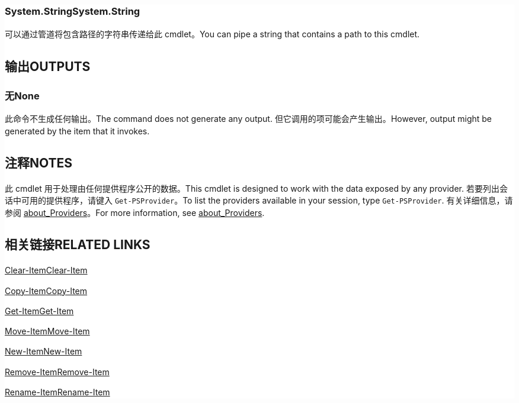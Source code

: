 ### <span data-ttu-id="2b05b-161">System.String</span><span class="sxs-lookup"><span data-stu-id="2b05b-161">System.String</span></span>

<span data-ttu-id="2b05b-162">可以通过管道将包含路径的字符串传递给此 cmdlet。</span><span class="sxs-lookup"><span data-stu-id="2b05b-162">You can pipe a string that contains a path to this cmdlet.</span></span>

## <span data-ttu-id="2b05b-163">输出</span><span class="sxs-lookup"><span data-stu-id="2b05b-163">OUTPUTS</span></span>

### <span data-ttu-id="2b05b-164">无</span><span class="sxs-lookup"><span data-stu-id="2b05b-164">None</span></span>

<span data-ttu-id="2b05b-165">此命令不生成任何输出。</span><span class="sxs-lookup"><span data-stu-id="2b05b-165">The command does not generate any output.</span></span>
<span data-ttu-id="2b05b-166">但它调用的项可能会产生输出。</span><span class="sxs-lookup"><span data-stu-id="2b05b-166">However, output might be generated by the item that it invokes.</span></span>

## <span data-ttu-id="2b05b-167">注释</span><span class="sxs-lookup"><span data-stu-id="2b05b-167">NOTES</span></span>

<span data-ttu-id="2b05b-168">此 cmdlet 用于处理由任何提供程序公开的数据。</span><span class="sxs-lookup"><span data-stu-id="2b05b-168">This cmdlet is designed to work with the data exposed by any provider.</span></span> <span data-ttu-id="2b05b-169">若要列出会话中可用的提供程序，请键入 `Get-PSProvider`。</span><span class="sxs-lookup"><span data-stu-id="2b05b-169">To list the providers available in your session, type `Get-PSProvider`.</span></span> <span data-ttu-id="2b05b-170">有关详细信息，请参阅 [about_Providers](../Microsoft.PowerShell.Core/About/about_Providers.md)。</span><span class="sxs-lookup"><span data-stu-id="2b05b-170">For more information, see [about_Providers](../Microsoft.PowerShell.Core/About/about_Providers.md).</span></span>

## <span data-ttu-id="2b05b-171">相关链接</span><span class="sxs-lookup"><span data-stu-id="2b05b-171">RELATED LINKS</span></span>

[<span data-ttu-id="2b05b-172">Clear-Item</span><span class="sxs-lookup"><span data-stu-id="2b05b-172">Clear-Item</span></span>](Clear-Item.md)

[<span data-ttu-id="2b05b-173">Copy-Item</span><span class="sxs-lookup"><span data-stu-id="2b05b-173">Copy-Item</span></span>](Copy-Item.md)

[<span data-ttu-id="2b05b-174">Get-Item</span><span class="sxs-lookup"><span data-stu-id="2b05b-174">Get-Item</span></span>](Get-Item.md)

[<span data-ttu-id="2b05b-175">Move-Item</span><span class="sxs-lookup"><span data-stu-id="2b05b-175">Move-Item</span></span>](Move-Item.md)

[<span data-ttu-id="2b05b-176">New-Item</span><span class="sxs-lookup"><span data-stu-id="2b05b-176">New-Item</span></span>](New-Item.md)

[<span data-ttu-id="2b05b-177">Remove-Item</span><span class="sxs-lookup"><span data-stu-id="2b05b-177">Remove-Item</span></span>](Remove-Item.md)

[<span data-ttu-id="2b05b-178">Rename-Item</span><span class="sxs-lookup"><span data-stu-id="2b05b-178">Rename-Item</span></span>](Rename-Item.md)
